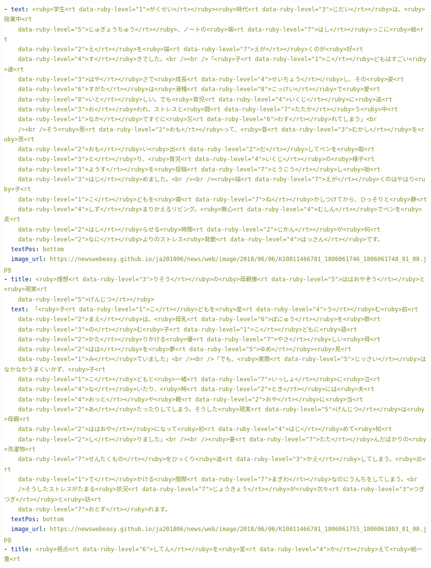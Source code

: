 ```yaml
- text: <ruby>学生<rt data-ruby-level="1">がくせい</rt></ruby><ruby>時代<rt data-ruby-level="3">じだい</rt></ruby>は、<ruby>授業中<rt
    data-ruby-level="5">じゅぎょうちゅう</rt></ruby>、ノートの<ruby>端<rt data-ruby-level="7">はし</rt></ruby>っこに<ruby>絵<rt
    data-ruby-level="2">え</rt></ruby>を<ruby>描<rt data-ruby-level="7">えが</rt></ruby>くのが<ruby>好<rt
    data-ruby-level="4">す</rt></ruby>きでした。<br /><br />「<ruby>子<rt data-ruby-level="1">こ</rt></ruby>どもはすごい<ruby>速<rt
    data-ruby-level="3">はや</rt></ruby>さで<ruby>成長<rt data-ruby-level="4">せいちょう</rt></ruby>し、その<ruby>姿<rt
    data-ruby-level="6">すがた</rt></ruby>は<ruby>滑稽<rt data-ruby-level="8">こっけい</rt></ruby>で<ruby>愛<rt
    data-ruby-level="8">いと</rt></ruby>しい。でも<ruby>育児<rt data-ruby-level="4">いくじ</rt></ruby>に<ruby>追<rt
    data-ruby-level="3">お</rt></ruby>われ、ストレスと<ruby>闘<rt data-ruby-level="7">たたか</rt></ruby>う<ruby>中<rt
    data-ruby-level="1">なか</rt></ruby>ですぐに<ruby>忘<rt data-ruby-level="6">わす</rt></ruby>れてしまう」<br
    /><br />そう<ruby>思<rt data-ruby-level="2">おも</rt></ruby>って、<ruby>昔<rt data-ruby-level="3">むかし</rt></ruby>を<ruby>思<rt
    data-ruby-level="2">おも</rt></ruby>い<ruby>出<rt data-ruby-level="2">だ</rt></ruby>してペンを<ruby>取<rt
    data-ruby-level="3">と</rt></ruby>り、<ruby>育児<rt data-ruby-level="4">いくじ</rt></ruby>の<ruby>様子<rt
    data-ruby-level="3">ようす</rt></ruby>を<ruby>投稿<rt data-ruby-level="7">とうこう</rt></ruby>し<ruby>始<rt
    data-ruby-level="3">はじ</rt></ruby>めました。<br /><br /><ruby>描<rt data-ruby-level="7">えが</rt></ruby>くのはやはり<ruby>子<rt
    data-ruby-level="1">こ</rt></ruby>どもを<ruby>寝<rt data-ruby-level="7">ね</rt></ruby>かしつけてから、ひっそりと<ruby>静<rt
    data-ruby-level="4">しず</rt></ruby>まりかえるリビング。<ruby>無心<rt data-ruby-level="4">むしん</rt></ruby>でペンを<ruby>走<rt
    data-ruby-level="2">はし</rt></ruby>らせる<ruby>時間<rt data-ruby-level="2">じかん</rt></ruby>が<ruby>何<rt
    data-ruby-level="2">なに</rt></ruby>よりのストレス<ruby>発散<rt data-ruby-level="4">はっさん</rt></ruby>です。
  textPos: bottom
  image_url: https://newswebeasy.github.io/ja201806/news/web/image/2018/06/06/K10011466781_1806061746_1806061748_01_08.jpg
- title: <ruby>理想<rt data-ruby-level="3">りそう</rt></ruby>の<ruby>母親像<rt data-ruby-level="5">ははおやぞう</rt></ruby>と<ruby>現実<rt
    data-ruby-level="5">げんじつ</rt></ruby>
  text: 「<ruby>子<rt data-ruby-level="1">こ</rt></ruby>どもを<ruby>産<rt data-ruby-level="4">う</rt></ruby>む<ruby>前<rt
    data-ruby-level="2">まえ</rt></ruby>は、<ruby>母乳<rt data-ruby-level="6">ぼにゅう</rt></ruby>を<ruby>飲<rt
    data-ruby-level="3">の</rt></ruby>む<ruby>子<rt data-ruby-level="1">こ</rt></ruby>どもに<ruby>語<rt
    data-ruby-level="2">かた</rt></ruby>りかける<ruby>優<rt data-ruby-level="7">やさ</rt></ruby>しい<ruby>母<rt
    data-ruby-level="2">はは</rt></ruby>を<ruby>夢<rt data-ruby-level="5">ゆめ</rt></ruby><ruby>見<rt
    data-ruby-level="1">み</rt></ruby>ていました」<br /><br />「でも、<ruby>実際<rt data-ruby-level="5">じっさい</rt></ruby>はなかなかうまくいかず、<ruby>子<rt
    data-ruby-level="1">こ</rt></ruby>どもと<ruby>一緒<rt data-ruby-level="7">いっしょ</rt></ruby>に<ruby>泣<rt
    data-ruby-level="4">な</rt></ruby>いたり、<ruby>時<rt data-ruby-level="2">とき</rt></ruby>には<ruby>夫<rt
    data-ruby-level="4">おっと</rt></ruby>や<ruby>親<rt data-ruby-level="2">おや</rt></ruby>に<ruby>当<rt
    data-ruby-level="2">あ</rt></ruby>たったりしてしまう。そうした<ruby>現実<rt data-ruby-level="5">げんじつ</rt></ruby>は<ruby>母親<rt
    data-ruby-level="2">ははおや</rt></ruby>になって<ruby>初<rt data-ruby-level="4">はじ</rt></ruby>めて<ruby>知<rt
    data-ruby-level="2">し</rt></ruby>りました」<br /><br /><ruby>畳<rt data-ruby-level="7">たた</rt></ruby>んだばかりの<ruby>洗濯物<rt
    data-ruby-level="7">せんたくもの</rt></ruby>をひっくり<ruby>返<rt data-ruby-level="3">かえ</rt></ruby>してしまう。<ruby>出<rt
    data-ruby-level="1">で</rt></ruby>かける<ruby>間際<rt data-ruby-level="7">まぎわ</rt></ruby>なのにうんちをしてしまう。<br
    />そうしたストレスがたまる<ruby>状況<rt data-ruby-level="7">じょうきょう</rt></ruby>が<ruby>次々<rt data-ruby-level="3">つぎつぎ</rt></ruby>と<ruby>訪<rt
    data-ruby-level="7">おとず</rt></ruby>れます。
  textPos: bottom
  image_url: https://newswebeasy.github.io/ja201806/news/web/image/2018/06/06/K10011466781_1806061755_1806061803_01_08.jpg
- title: <ruby>視点<rt data-ruby-level="6">してん</rt></ruby>を<ruby>変<rt data-ruby-level="4">か</rt></ruby>えて<ruby>紙一重<rt
```